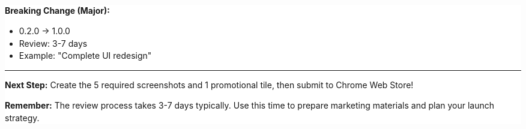 **Breaking Change (Major):**
- 0.2.0 → 1.0.0
- Review: 3-7 days
- Example: "Complete UI redesign"

---

**Next Step:** Create the 5 required screenshots and 1 promotional tile, then submit to Chrome Web Store!

**Remember:** The review process takes 3-7 days typically. Use this time to prepare marketing materials and plan your launch strategy.